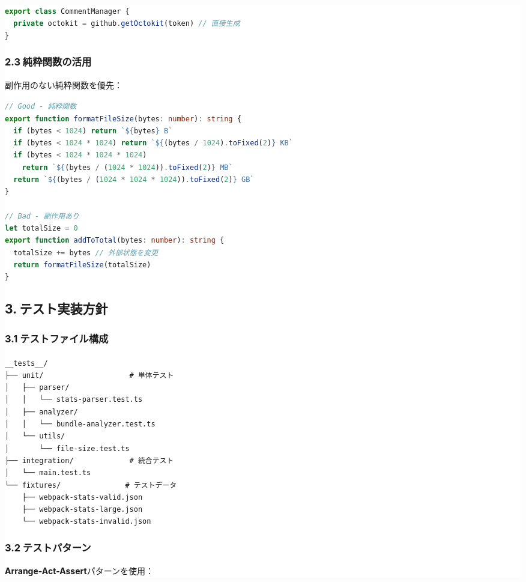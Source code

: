 ```typescript
export class CommentManager {
  private octokit = github.getOctokit(token) // 直接生成
}
```

### 2.3 純粋関数の活用

副作用のない純粋関数を優先：

```typescript
// Good - 純粋関数
export function formatFileSize(bytes: number): string {
  if (bytes < 1024) return `${bytes} B`
  if (bytes < 1024 * 1024) return `${(bytes / 1024).toFixed(2)} KB`
  if (bytes < 1024 * 1024 * 1024)
    return `${(bytes / (1024 * 1024)).toFixed(2)} MB`
  return `${(bytes / (1024 * 1024 * 1024)).toFixed(2)} GB`
}

// Bad - 副作用あり
let totalSize = 0
export function addToTotal(bytes: number): string {
  totalSize += bytes // 外部状態を変更
  return formatFileSize(totalSize)
}
```

## 3. テスト実装方針

### 3.1 テストファイル構成

```plain
__tests__/
├── unit/                    # 単体テスト
│   ├── parser/
│   │   └── stats-parser.test.ts
│   ├── analyzer/
│   │   └── bundle-analyzer.test.ts
│   └── utils/
│       └── file-size.test.ts
├── integration/             # 統合テスト
│   └── main.test.ts
└── fixtures/               # テストデータ
    ├── webpack-stats-valid.json
    ├── webpack-stats-large.json
    └── webpack-stats-invalid.json
```

### 3.2 テストパターン

**Arrange-Act-Assert**パターンを使用：
